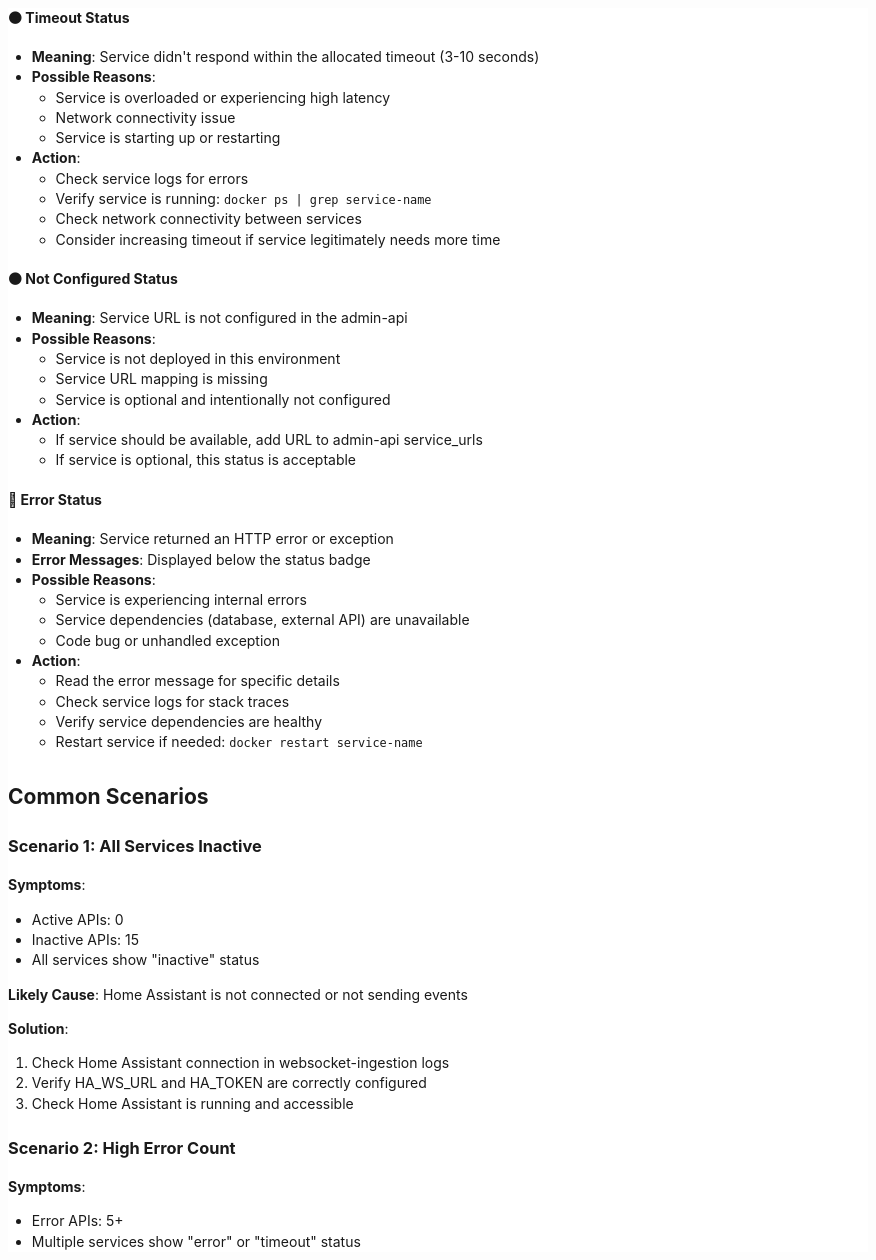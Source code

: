 #### 🟠 Timeout Status
- **Meaning**: Service didn't respond within the allocated timeout (3-10 seconds)
- **Possible Reasons**:
  - Service is overloaded or experiencing high latency
  - Network connectivity issue
  - Service is starting up or restarting
- **Action**:
  - Check service logs for errors
  - Verify service is running: `docker ps | grep service-name`
  - Check network connectivity between services
  - Consider increasing timeout if service legitimately needs more time

#### ⚫ Not Configured Status
- **Meaning**: Service URL is not configured in the admin-api
- **Possible Reasons**:
  - Service is not deployed in this environment
  - Service URL mapping is missing
  - Service is optional and intentionally not configured
- **Action**:
  - If service should be available, add URL to admin-api service_urls
  - If service is optional, this status is acceptable

#### 🔴 Error Status
- **Meaning**: Service returned an HTTP error or exception
- **Error Messages**: Displayed below the status badge
- **Possible Reasons**:
  - Service is experiencing internal errors
  - Service dependencies (database, external API) are unavailable
  - Code bug or unhandled exception
- **Action**:
  - Read the error message for specific details
  - Check service logs for stack traces
  - Verify service dependencies are healthy
  - Restart service if needed: `docker restart service-name`

## Common Scenarios

### Scenario 1: All Services Inactive
**Symptoms**:
- Active APIs: 0
- Inactive APIs: 15
- All services show "inactive" status

**Likely Cause**: Home Assistant is not connected or not sending events

**Solution**:
1. Check Home Assistant connection in websocket-ingestion logs
2. Verify HA_WS_URL and HA_TOKEN are correctly configured
3. Check Home Assistant is running and accessible

### Scenario 2: High Error Count
**Symptoms**:
- Error APIs: 5+
- Multiple services show "error" or "timeout" status
